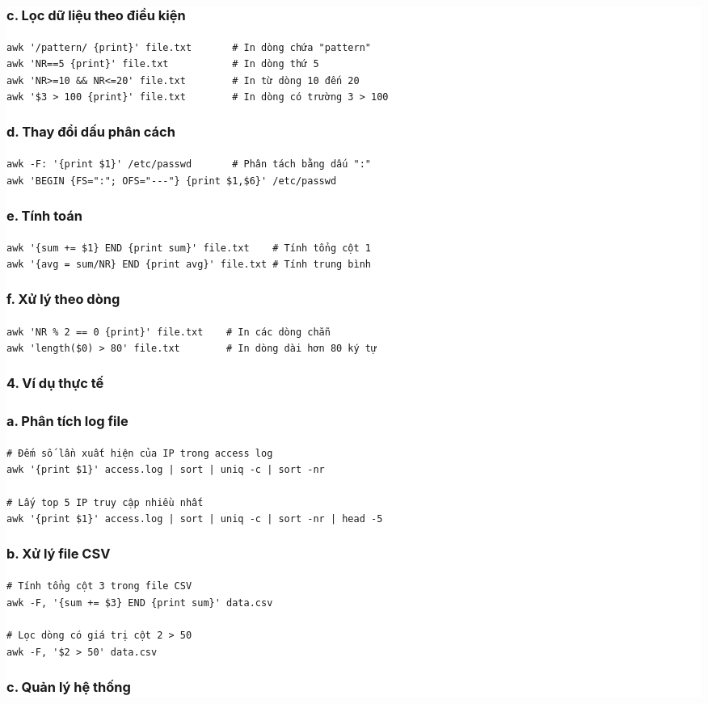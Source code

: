 ### c. Lọc dữ liệu theo điều kiện

```
awk '/pattern/ {print}' file.txt       # In dòng chứa "pattern"
awk 'NR==5 {print}' file.txt           # In dòng thứ 5
awk 'NR>=10 && NR<=20' file.txt        # In từ dòng 10 đến 20
awk '$3 > 100 {print}' file.txt        # In dòng có trường 3 > 100
```

### d. Thay đổi dấu phân cách

```
awk -F: '{print $1}' /etc/passwd       # Phân tách bằng dấu ":"
awk 'BEGIN {FS=":"; OFS="---"} {print $1,$6}' /etc/passwd
```

### e. Tính toán

```
awk '{sum += $1} END {print sum}' file.txt    # Tính tổng cột 1
awk '{avg = sum/NR} END {print avg}' file.txt # Tính trung bình
```

### f. Xử lý theo dòng

```
awk 'NR % 2 == 0 {print}' file.txt    # In các dòng chẵn
awk 'length($0) > 80' file.txt        # In dòng dài hơn 80 ký tự
```

### 4. Ví dụ thực tế

### a. Phân tích log file

```
# Đếm số lần xuất hiện của IP trong access log
awk '{print $1}' access.log | sort | uniq -c | sort -nr

# Lấy top 5 IP truy cập nhiều nhất
awk '{print $1}' access.log | sort | uniq -c | sort -nr | head -5
```

### b. Xử lý file CSV

```
# Tính tổng cột 3 trong file CSV
awk -F, '{sum += $3} END {print sum}' data.csv

# Lọc dòng có giá trị cột 2 > 50
awk -F, '$2 > 50' data.csv
```

### c. Quản lý hệ thống
